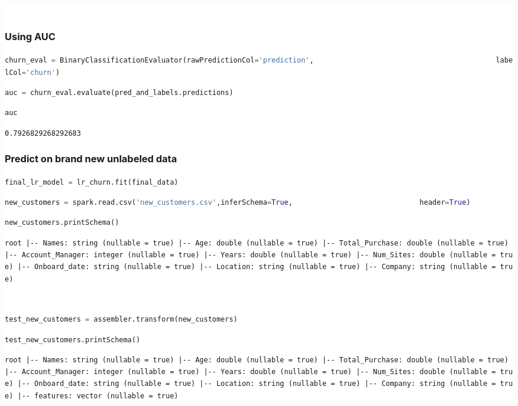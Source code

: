 
​    

### Using AUC


```python
churn_eval = BinaryClassificationEvaluator(rawPredictionCol='prediction',                                           labelCol='churn')
```


```python
auc = churn_eval.evaluate(pred_and_labels.predictions)
```


```python
auc
```




    0.7926829268292683



### Predict on brand new unlabeled data



```python
final_lr_model = lr_churn.fit(final_data)
```


```python
new_customers = spark.read.csv('new_customers.csv',inferSchema=True,                              header=True)
```


```python
new_customers.printSchema()
```

    root |-- Names: string (nullable = true) |-- Age: double (nullable = true) |-- Total_Purchase: double (nullable = true) |-- Account_Manager: integer (nullable = true) |-- Years: double (nullable = true) |-- Num_Sites: double (nullable = true) |-- Onboard_date: string (nullable = true) |-- Location: string (nullable = true) |-- Company: string (nullable = true)


​    


```python
test_new_customers = assembler.transform(new_customers)
```


```python
test_new_customers.printSchema()
```

    root |-- Names: string (nullable = true) |-- Age: double (nullable = true) |-- Total_Purchase: double (nullable = true) |-- Account_Manager: integer (nullable = true) |-- Years: double (nullable = true) |-- Num_Sites: double (nullable = true) |-- Onboard_date: string (nullable = true) |-- Location: string (nullable = true) |-- Company: string (nullable = true) |-- features: vector (nullable = true)
